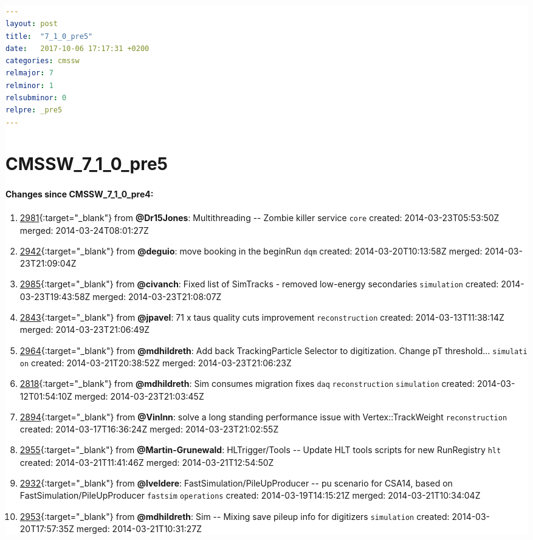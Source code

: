```yaml
---
layout: post
title:  "7_1_0_pre5"
date:   2017-10-06 17:17:31 +0200
categories: cmssw
relmajor: 7
relminor: 1
relsubminor: 0
relpre: _pre5
---
```


# CMSSW_7_1_0_pre5
#### Changes since CMSSW_7_1_0_pre4:

1. [2981](http://github.com/cms-sw/cmssw/pull/2981){:target="_blank"}  from **@Dr15Jones**: Multithreading -- Zombie killer service `core`  created: 2014-03-23T05:53:50Z merged: 2014-03-24T08:01:27Z

1. [2942](http://github.com/cms-sw/cmssw/pull/2942){:target="_blank"}  from **@deguio**: move booking in the beginRun `dqm`  created: 2014-03-20T10:13:58Z merged: 2014-03-23T21:09:04Z

1. [2985](http://github.com/cms-sw/cmssw/pull/2985){:target="_blank"}  from **@civanch**: Fixed list of SimTracks - removed low-energy secondaries `simulation`  created: 2014-03-23T19:43:58Z merged: 2014-03-23T21:08:07Z

1. [2843](http://github.com/cms-sw/cmssw/pull/2843){:target="_blank"}  from **@jpavel**: 71 x taus quality cuts improvement `reconstruction`  created: 2014-03-13T11:38:14Z merged: 2014-03-23T21:06:49Z

1. [2964](http://github.com/cms-sw/cmssw/pull/2964){:target="_blank"}  from **@mdhildreth**: Add back TrackingParticle Selector to digitization.  Change pT threshold... `simulation`  created: 2014-03-21T20:38:52Z merged: 2014-03-23T21:06:23Z

1. [2818](http://github.com/cms-sw/cmssw/pull/2818){:target="_blank"}  from **@mdhildreth**: Sim consumes migration fixes `daq`  `reconstruction`  `simulation`  created: 2014-03-12T01:54:10Z merged: 2014-03-23T21:03:45Z

1. [2894](http://github.com/cms-sw/cmssw/pull/2894){:target="_blank"}  from **@VinInn**: solve a long standing performance issue with Vertex::TrackWeight `reconstruction`  created: 2014-03-17T16:36:24Z merged: 2014-03-23T21:02:55Z

1. [2955](http://github.com/cms-sw/cmssw/pull/2955){:target="_blank"}  from **@Martin-Grunewald**: HLTrigger/Tools -- Update HLT tools scripts for new RunRegistry `hlt`  created: 2014-03-21T11:41:46Z merged: 2014-03-21T12:54:50Z

1. [2932](http://github.com/cms-sw/cmssw/pull/2932){:target="_blank"}  from **@lveldere**: FastSimulation/PileUpProducer -- pu scenario for CSA14, based on FastSimulation/PileUpProducer `fastsim`  `operations`  created: 2014-03-19T14:15:21Z merged: 2014-03-21T10:34:04Z

1. [2953](http://github.com/cms-sw/cmssw/pull/2953){:target="_blank"}  from **@mdhildreth**: Sim -- Mixing save pileup info for digitizers `simulation`  created: 2014-03-20T17:57:35Z merged: 2014-03-21T10:31:27Z
